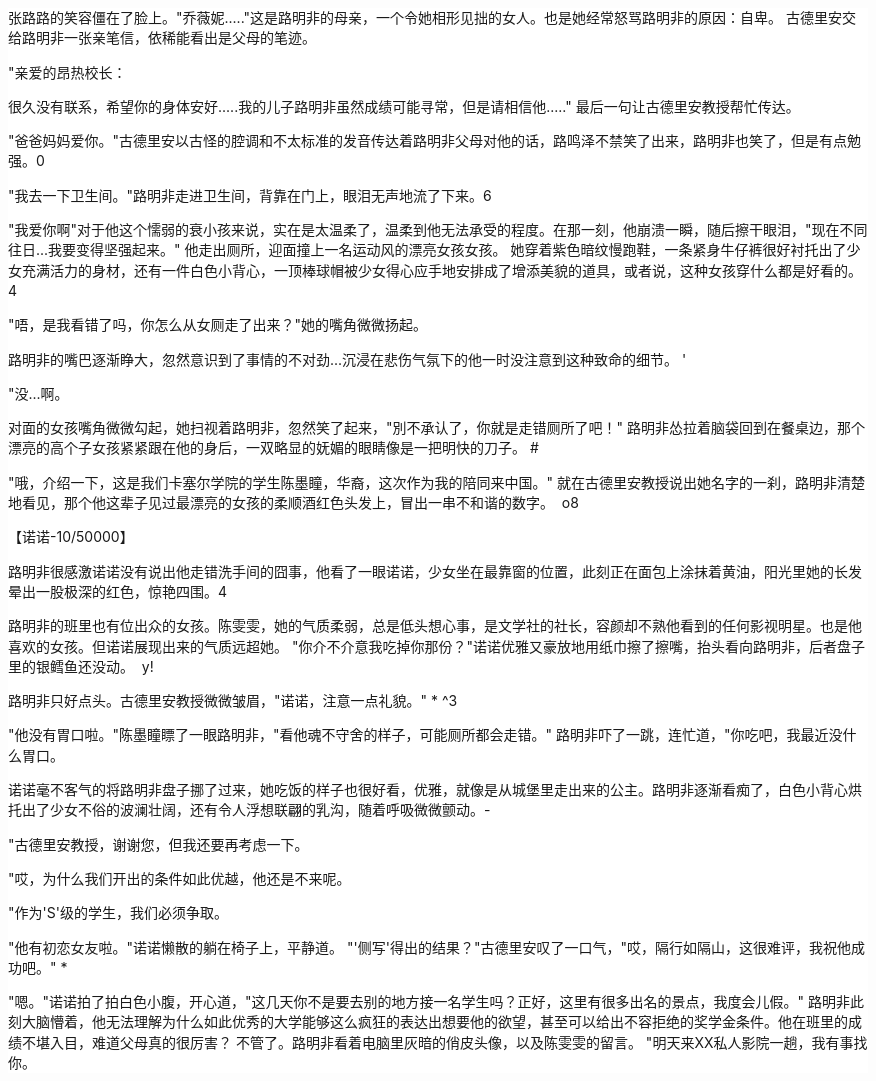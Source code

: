 

张路路的笑容僵在了脸上。"乔薇妮....."这是路明非的母亲，一个令她相形见拙的女人。也是她经常怒骂路明非的原因：自卑。 古德里安交给路明非一张亲笔信，依稀能看出是父母的笔迹。

"亲爱的昂热校长：



很久没有联系，希望你的身体安好.....我的儿子路明非虽然成绩可能寻常，但是请相信他....." 最后一句让古德里安教授帮忙传达。



"爸爸妈妈爱你。"古德里安以古怪的腔调和不太标准的发音传达着路明非父母对他的话，路鸣泽不禁笑了出来，路明非也笑了，但是有点勉强。0

"我去一下卫生间。"路明非走进卫生间，背靠在门上，眼泪无声地流了下来。6



"我爱你啊"对于他这个懦弱的衰小孩来说，实在是太温柔了，温柔到他无法承受的程度。在那一刻，他崩溃一瞬，随后擦干眼泪，"现在不同往日...我要变得坚强起来。" 他走出厕所，迎面撞上一名运动风的漂亮女孩女孩。 她穿着紫色暗纹慢跑鞋，一条紧身牛仔裤很好衬托出了少女充满活力的身材，还有一件白色小背心，一顶棒球帽被少女得心应手地安排成了增添美貌的道具，或者说，这种女孩穿什么都是好看的。4

"唔，是我看错了吗，你怎么从女厕走了出来？"她的嘴角微微扬起。



路明非的嘴巴逐渐睁大，忽然意识到了事情的不对劲...沉浸在悲伤气氛下的他一时没注意到这种致命的细节。 '

"没...啊。



对面的女孩嘴角微微勾起，她扫视着路明非，忽然笑了起来，"別不承认了，你就是走错厕所了吧！" 路明非怂拉着脑袋回到在餐桌边，那个漂亮的高个子女孩紧紧跟在他的身后，一双略显的妩媚的眼睛像是一把明快的刀子。 #



"哦，介绍一下，这是我们卡塞尔学院的学生陈墨瞳，华裔，这次作为我的陪同来中国。" 就在古德里安教授说出她名字的一刹，路明非清楚地看见，那个他这辈子见过最漂亮的女孩的柔顺酒红色头发上，冒出一串不和谐的数字。  o8

【诺诺-10/50000】



路明非很感激诺诺没有说出他走错洗手间的囧事，他看了一眼诺诺，少女坐在最靠窗的位置，此刻正在面包上涂抹着黄油，阳光里她的长发晕出一股极深的红色，惊艳四围。4



路明非的班里也有位出众的女孩。陈雯雯，她的气质柔弱，总是低头想心事，是文学社的社长，容颜却不熟他看到的任何影视明星。也是他喜欢的女孩。但诺诺展现出来的气质远超她。 "你介不介意我吃掉你那份？"诺诺优雅又豪放地用纸巾擦了擦嘴，抬头看向路明非，后者盘子里的银鳕鱼还没动。  y!

路明非只好点头。古德里安教授微微皱眉，"诺诺，注意一点礼貌。" *  ^3



"他没有胃口啦。"陈墨瞳瞟了一眼路明非，"看他魂不守舍的样子，可能厕所都会走错。" 路明非吓了一跳，连忙道，"你吃吧，我最近没什么胃口。



诺诺毫不客气的将路明非盘子挪了过来，她吃饭的样子也很好看，优雅，就像是从城堡里走出来的公主。路明非逐渐看痴了，白色小背心烘托出了少女不俗的波澜壮阔，还有令人浮想联翩的乳沟，随着呼吸微微颤动。-

"古德里安教授，谢谢您，但我还要再考虑一下。

"哎，为什么我们开出的条件如此优越，他还是不来呢。

"作为'S'级的学生，我们必须争取。

"他有初恋女友啦。"诺诺懒散的躺在椅子上，平静道。 "'侧写'得出的结果？"古德里安叹了一口气，"哎，隔行如隔山，这很难评，我祝他成功吧。" *



"嗯。"诺诺拍了拍白色小腹，开心道，"这几天你不是要去别的地方接一名学生吗？正好，这里有很多出名的景点，我度会儿假。" 路明非此刻大脑懵着，他无法理解为什么如此优秀的大学能够这么疯狂的表达出想要他的欲望，甚至可以给出不容拒绝的奖学金条件。他在班里的成绩不堪入目，难道父母真的很厉害？ 不管了。路明非看着电脑里灰暗的俏皮头像，以及陈雯雯的留言。 "明天来XX私人影院一趟，我有事找你。
